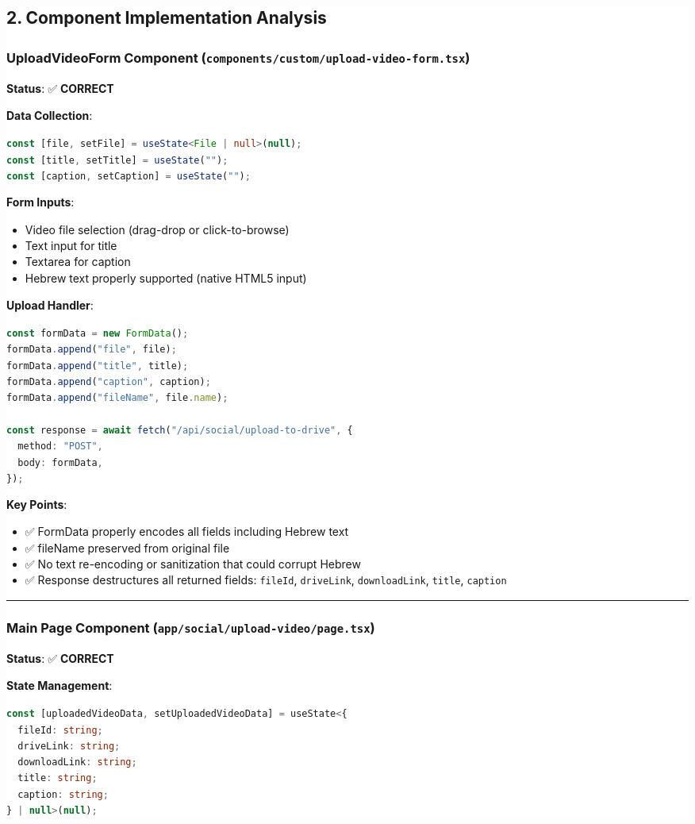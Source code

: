 
## 2. Component Implementation Analysis

### UploadVideoForm Component (`components/custom/upload-video-form.tsx`)

**Status**: ✅ **CORRECT**

**Data Collection**:
```typescript
const [file, setFile] = useState<File | null>(null);
const [title, setTitle] = useState("");
const [caption, setCaption] = useState("");
```

**Form Inputs**:
- Video file selection (drag-drop or click-to-browse)
- Text input for title
- Textarea for caption
- Hebrew text properly supported (native HTML5 input)

**Upload Handler**:
```typescript
const formData = new FormData();
formData.append("file", file);
formData.append("title", title);
formData.append("caption", caption);
formData.append("fileName", file.name);

const response = await fetch("/api/social/upload-to-drive", {
  method: "POST",
  body: formData,
});
```

**Key Points**:
- ✅ FormData properly encodes all fields including Hebrew text
- ✅ fileName preserved from original file
- ✅ No text re-encoding or sanitization that could corrupt Hebrew
- ✅ Response destructures all returned fields: `fileId`, `driveLink`, `downloadLink`, `title`, `caption`

---

### Main Page Component (`app/social/upload-video/page.tsx`)

**Status**: ✅ **CORRECT**

**State Management**:
```typescript
const [uploadedVideoData, setUploadedVideoData] = useState<{
  fileId: string;
  driveLink: string;
  downloadLink: string;
  title: string;
  caption: string;
} | null>(null);
```
